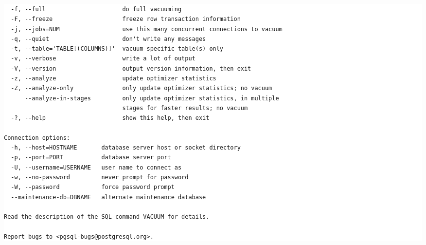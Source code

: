 ```  
  -f, --full                      do full vacuuming  
  -F, --freeze                    freeze row transaction information  
  -j, --jobs=NUM                  use this many concurrent connections to vacuum  
  -q, --quiet                     don't write any messages  
  -t, --table='TABLE[(COLUMNS)]'  vacuum specific table(s) only  
  -v, --verbose                   write a lot of output  
  -V, --version                   output version information, then exit  
  -z, --analyze                   update optimizer statistics  
  -Z, --analyze-only              only update optimizer statistics; no vacuum  
      --analyze-in-stages         only update optimizer statistics, in multiple  
                                  stages for faster results; no vacuum  
  -?, --help                      show this help, then exit  
  
Connection options:  
  -h, --host=HOSTNAME       database server host or socket directory  
  -p, --port=PORT           database server port  
  -U, --username=USERNAME   user name to connect as  
  -w, --no-password         never prompt for password  
  -W, --password            force password prompt  
  --maintenance-db=DBNAME   alternate maintenance database  
  
Read the description of the SQL command VACUUM for details.  
  
Report bugs to <pgsql-bugs@postgresql.org>.  
```  
  
  
  
  
  
  
  
  
  
  
  
  
  
  
  
  
  
  
  
  
  
  
  
  
  
  
  
  
  
  
  
  
  
  
  
  
  
  
  
  
  
  
  
  
  
  